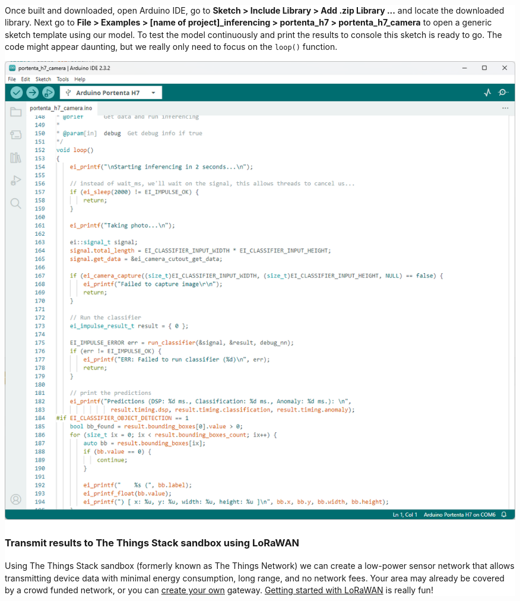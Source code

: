 Once built and downloaded, open Arduino IDE, go to **Sketch > Include Library > Add .zip Library ...** and locate the downloaded library. Next go to **File > Examples > \[name of project]\_inferencing > portenta\_h7 > portenta\_h7\_camera** to open a generic sketch template using our model. To test the model continuously and print the results to console this sketch is ready to go. The code might appear daunting, but we really only need to focus on the `loop()` function.

![Arduino compatible library example sketch](../../.gitbook/assets/rooftop-ice-synthetic-data-omniverse/EI-arduino-library-example.png)

### Transmit results to The Things Stack sandbox using LoRaWAN

Using The Things Stack sandbox (formerly known as The Things Network) we can create a low-power sensor network that allows transmitting device data with minimal energy consumption, long range, and no network fees. Your area may already be covered by a crowd funded network, or you can [create your own](https://www.thethingsnetwork.org/community/) gateway. [Getting started with LoRaWAN](https://www.thethingsindustries.com/docs/getting-started/) is really fun!
